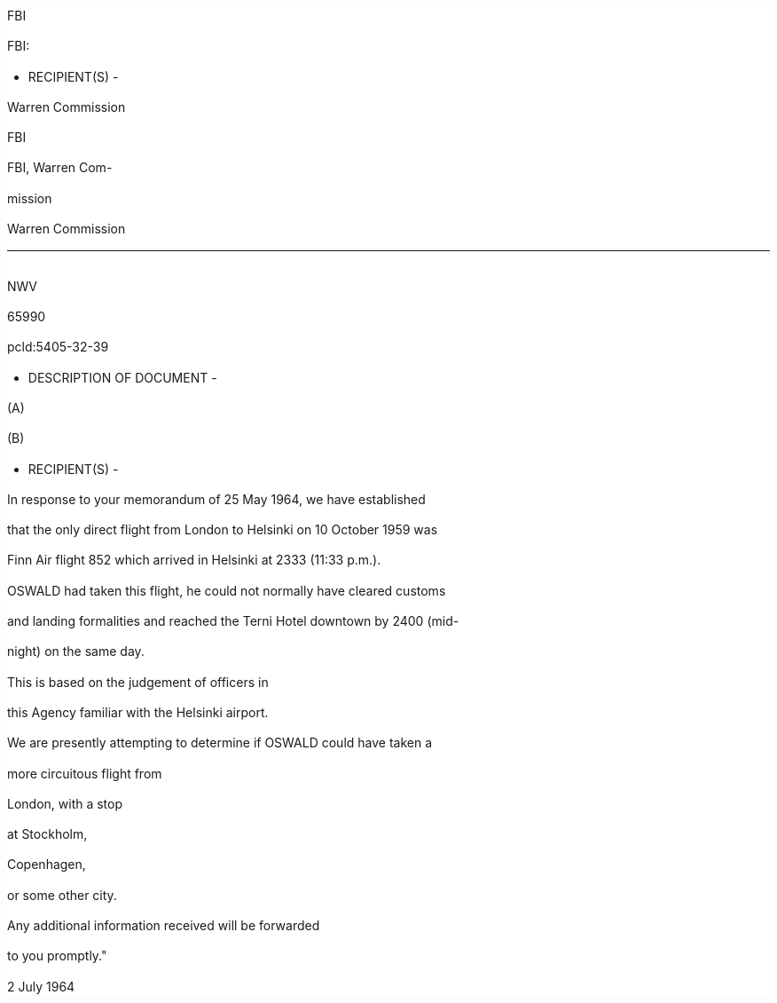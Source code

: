 FBI

FBI:

- RECIPIENT(S) -

Warren Commission

FBI

FBI, Warren Com-

mission

Warren Commission

---

##
NWV

65990

pcld:5405-32-39
- DESCRIPTION OF DOCUMENT -

(A)

(B)

- RECIPIENT(S) -

In response to your memorandum of 25 May 1964, we have established

that the only direct flight from London to Helsinki on 10 October 1959 was

Finn Air flight 852 which arrived in Helsinki at 2333 (11:33 p.m.).

OSWALD had taken this flight, he could not normally have cleared customs

and landing formalities and reached the Terni Hotel downtown by 2400 (mid-

night) on the same day.

This is based on the judgement of officers in

this Agency familiar with the Helsinki airport.

We are presently attempting to determine if OSWALD could have taken a

more circuitous flight from

London, with a stop

at Stockholm,

Copenhagen,

or some other city.

Any additional information received will be forwarded

to you promptly."

2 July 1964
